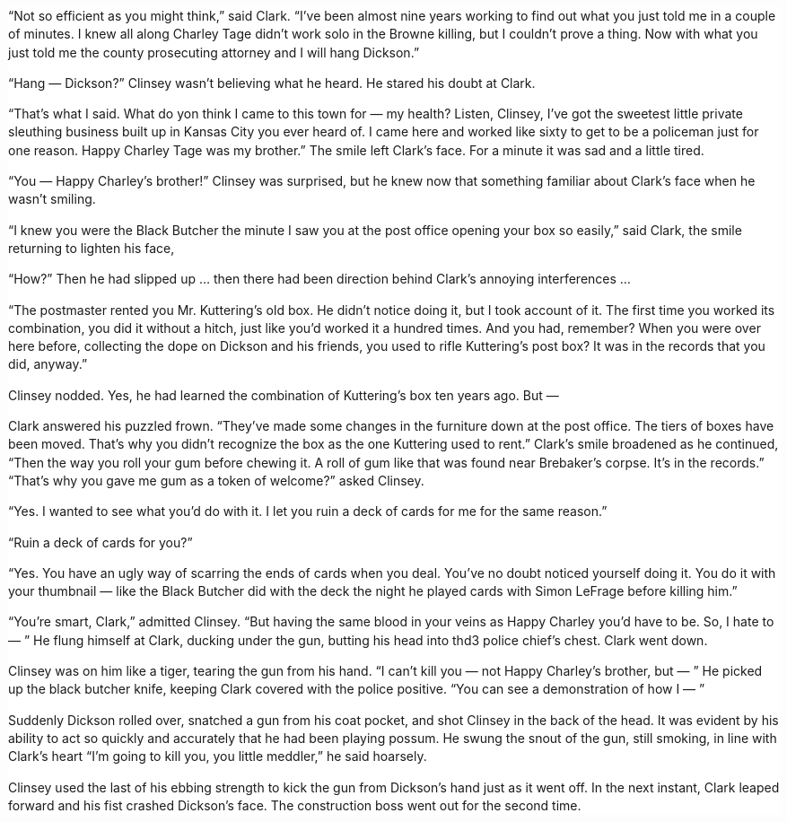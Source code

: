 “Not so efficient as you might think,” said Clark. “I’ve been almost nine years working to find out what you just told me in a couple of minutes. I knew all along Charley Tage didn’t work solo in the Browne killing, but I couldn’t prove a thing. Now with what you just told me the county prosecuting attorney and I will hang Dickson.”

“Hang — Dickson?” Clinsey wasn’t believing what he heard. He stared his doubt at Clark.

“That’s what I said. What do yon think I came to this town for — my health? Listen, Clinsey, I’ve got the sweetest little private sleuthing business built up in Kansas City you ever heard of. I came here and worked like sixty to get to be a policeman just for one reason. Happy Charley Tage was my brother.” The smile left Clark’s face. For a minute it was sad and a little tired.

“You — Happy Charley’s brother!” Clinsey was surprised, but he knew now that something familiar about Clark’s face when he wasn’t smiling.

“I knew you were the Black Butcher the minute I saw you at the post office opening your box so easily,” said Clark, the smile returning to lighten his face,

“How?” Then he had slipped up … then there had been direction behind Clark’s annoying interferences …

“The postmaster rented you Mr. Kuttering’s old box. He didn’t notice doing it, but I took account of it. The first time you worked its combination, you did it without a hitch, just like you’d worked it a hundred times. And you had, remember? When you were over here before, collecting the dope on Dickson and his friends, you used to rifle Kuttering’s post box? It was in the records that you did, anyway.”

Clinsey nodded. Yes, he had learned the combination of Kuttering’s box ten years ago. But —

Clark answered his puzzled frown. “They’ve made some changes in the furniture down at the post office. The tiers of boxes have been moved. That’s why you didn’t recognize the box as the one Kuttering used to rent.” Clark’s smile broadened as he continued, “Then the way you roll your gum before chewing it. A roll of gum like that was found near Brebaker’s corpse. It’s in the records.” “That’s why you gave me gum as a token of welcome?” asked Clinsey.

“Yes. I wanted to see what you’d do with it. I let you ruin a deck of cards for me for the same reason.”

“Ruin a deck of cards for you?”

“Yes. You have an ugly way of scarring the ends of cards when you deal. You’ve no doubt noticed yourself doing it. You do it with your thumbnail — like the Black Butcher did with the deck the night he played cards with Simon LeFrage before killing him.”

“You’re smart, Clark,” admitted Clinsey. “But having the same blood in your veins as Happy Charley you’d have to be. So, I hate to — ” He flung himself at Clark, ducking under the gun, butting his head into thd3 police chief’s chest. Clark went down.

Clinsey was on him like a tiger, tearing the gun from his hand. “I can’t kill you — not Happy Charley’s brother, but — ” He picked up the black butcher knife, keeping Clark covered with the police positive. “You can see a demonstration of how I — ”

Suddenly Dickson rolled over, snatched a gun from his coat pocket, and shot Clinsey in the back of the head. It was evident by his ability to act so quickly and accurately that he had been playing possum. He swung the snout of the gun, still smoking, in line with Clark’s heart “I’m going to kill you, you little meddler,” he said hoarsely.

Clinsey used the last of his ebbing strength to kick the gun from Dickson’s hand just as it went off. In the next instant, Clark leaped forward and his fist crashed Dickson’s face. The construction boss went out for the second time.
